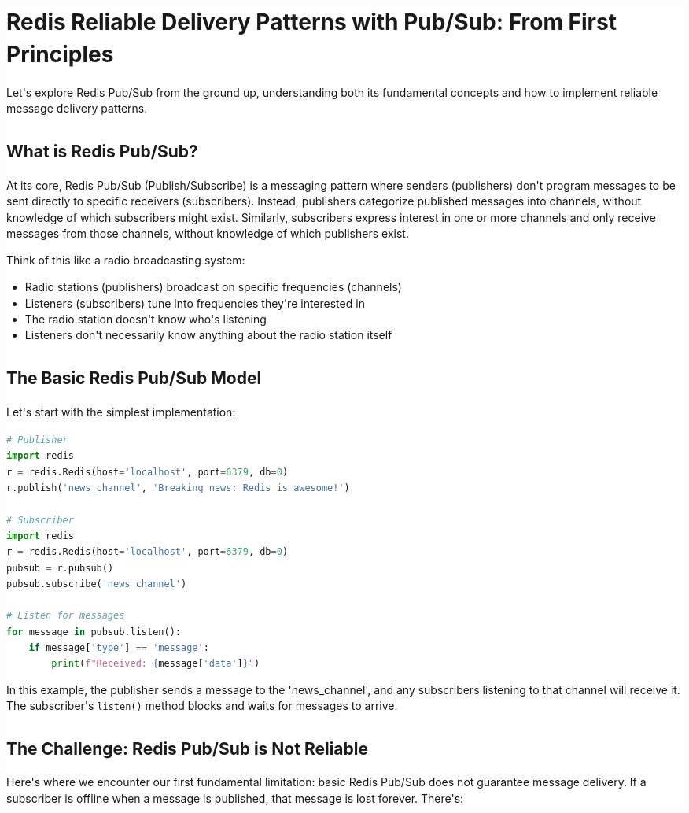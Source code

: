 # Redis Reliable Delivery Patterns with Pub/Sub: From First Principles

Let's explore Redis Pub/Sub from the ground up, understanding both its fundamental concepts and how to implement reliable message delivery patterns.

## What is Redis Pub/Sub?

At its core, Redis Pub/Sub (Publish/Subscribe) is a messaging pattern where senders (publishers) don't program messages to be sent directly to specific receivers (subscribers). Instead, publishers categorize published messages into channels, without knowledge of which subscribers might exist. Similarly, subscribers express interest in one or more channels and only receive messages from those channels, without knowledge of which publishers exist.

Think of this like a radio broadcasting system:

* Radio stations (publishers) broadcast on specific frequencies (channels)
* Listeners (subscribers) tune into frequencies they're interested in
* The radio station doesn't know who's listening
* Listeners don't necessarily know anything about the radio station itself

## The Basic Redis Pub/Sub Model

Let's start with the simplest implementation:

```python
# Publisher
import redis
r = redis.Redis(host='localhost', port=6379, db=0)
r.publish('news_channel', 'Breaking news: Redis is awesome!')

# Subscriber
import redis
r = redis.Redis(host='localhost', port=6379, db=0)
pubsub = r.pubsub()
pubsub.subscribe('news_channel')

# Listen for messages
for message in pubsub.listen():
    if message['type'] == 'message':
        print(f"Received: {message['data']}")
```

In this example, the publisher sends a message to the 'news_channel', and any subscribers listening to that channel will receive it. The subscriber's `listen()` method blocks and waits for messages to arrive.

## The Challenge: Redis Pub/Sub is Not Reliable

Here's where we encounter our first fundamental limitation: basic Redis Pub/Sub does not guarantee message delivery. If a subscriber is offline when a message is published, that message is lost forever. There's:
